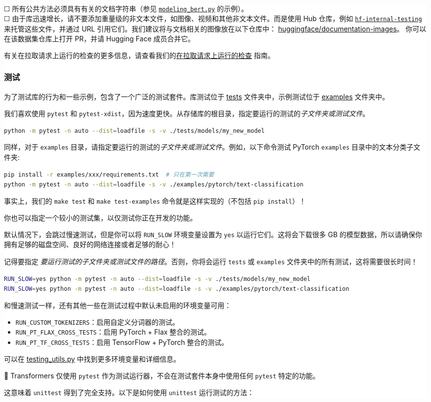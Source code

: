 ☐ 所有公共方法必须具有有关的文档字符串（参见
[`modeling_bert.py`](https://github.com/huggingface/transformers/blob/main/src/transformers/models/bert/modeling_bert.py)
的示例）。<br>
☐ 由于库迅速增长，请不要添加重量级的非文本文件，如图像、视频和其他非文本文件。而是使用 Hub
仓库，例如 [`hf-internal-testing`](https://huggingface.co/hf-internal-testing)
来托管这些文件，并通过 URL 引用它们。我们建议将与文档相关的图像放在以下仓库中：
[huggingface/documentation-images](https://huggingface.co/datasets/huggingface/documentation-images)。
你可以在该数据集仓库上打开 PR，并请 Hugging Face 成员合并它。

有关在拉取请求上运行的检查的更多信息，请查看我们的[在拉取请求上运行的检查](https://huggingface.co/docs/transformers/pr_checks) 指南。

### 测试

为了测试库的行为和一些示例，包含了一个广泛的测试套件。库测试位于
[tests](https://github.com/huggingface/transformers/tree/main/tests) 文件夹中，示例测试位于
[examples](https://github.com/huggingface/transformers/tree/main/examples) 文件夹中。

我们喜欢使用 `pytest` 和 `pytest-xdist`，因为速度更快。从存储库的根目录，指定要运行的测试的*子文件夹或测试文件*。

```bash
python -m pytest -n auto --dist=loadfile -s -v ./tests/models/my_new_model
```

同样，对于 `examples` 目录，请指定要运行的测试的*子文件夹或测试文件*。例如，以下命令测试 PyTorch `examples` 目录中的文本分类子文件夹:

```bash
pip install -r examples/xxx/requirements.txt  # 只在第一次需要
python -m pytest -n auto --dist=loadfile -s -v ./examples/pytorch/text-classification
```

事实上，我们的 `make test` 和 `make test-examples` 命令就是这样实现的（不包括 `pip install`）！

你也可以指定一个较小的测试集，以仅测试你正在开发的功能。

默认情况下，会跳过慢速测试，但是你可以将 `RUN_SLOW` 环境变量设置为 `yes` 以运行它们。这将会下载很多 GB 的模型数据，所以请确保你拥有足够的磁盘空间、良好的网络连接或者足够的耐心！

<Tip warning={true}>

记得要指定 *要运行测试的子文件夹或测试文件的路径*。否则，你将会运行 `tests` 或 `examples` 文件夹中的所有测试，这将需要很长时间！

</Tip>

```bash
RUN_SLOW=yes python -m pytest -n auto --dist=loadfile -s -v ./tests/models/my_new_model
RUN_SLOW=yes python -m pytest -n auto --dist=loadfile -s -v ./examples/pytorch/text-classification
```

和慢速测试一样，还有其他一些在测试过程中默认未启用的环境变量可用：
- `RUN_CUSTOM_TOKENIZERS`：启用自定义分词器的测试。
- `RUN_PT_FLAX_CROSS_TESTS`：启用 PyTorch + Flax 整合的测试。
- `RUN_PT_TF_CROSS_TESTS`：启用 TensorFlow + PyTorch 整合的测试。

可以在 [testing_utils.py](src/transformers/testing_utils.py) 中找到更多环境变量和详细信息。

🤗 Transformers 仅使用 `pytest` 作为测试运行器，不会在测试套件本身中使用任何 `pytest` 特定的功能。

这意味着 `unittest` 得到了完全支持。以下是如何使用 `unittest` 运行测试的方法：
